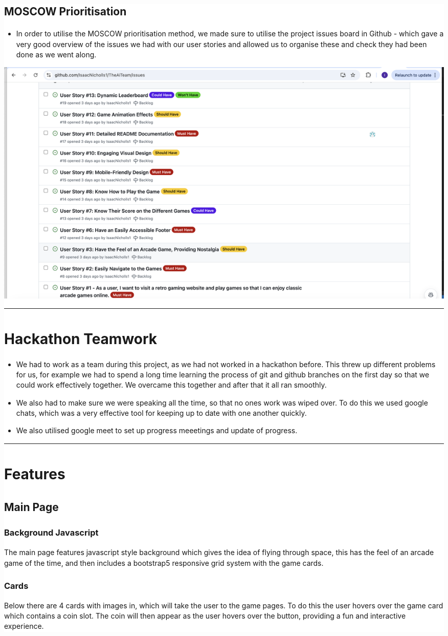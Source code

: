 ## MOSCOW Prioritisation 

- In order to utilise the MOSCOW prioritisation method, we made sure to utilise the project issues board in Github - which gave a very good overview of the issues we had with our user stories and allowed us to organise these and check they had been done as we went along. 

![moscow](/assets/images/rdme-image/moscow.png)

- - - -

# Hackathon Teamwork #

- We had to work as a team during this project, as we had not worked in a hackathon before. This threw up different problems for us, for example we had to spend a long time learning the process of git and github branches on the first day so that we could work effectively together. We overcame this together and after that it all ran smoothly. 

- We also had to make sure we were speaking all the time, so that no ones work was wiped over. To do this we used google chats, which was a very effective tool for keeping up to date with one another quickly. 
- We also utilised google meet to set up progress meeetings and update of progress.


- - - -

# Features #

## Main Page
### Background Javascript
The main page features javascript style background which gives the idea of flying through space, this has the feel of an arcade game of the time, and then includes a bootstrap5 responsive grid system with the game cards. 
### Cards
Below there are 4 cards with images in, which will take the user to the game pages. 
To do this the user hovers over the game card which contains a coin slot. The coin will then appear as the user hovers over the button, providing a fun and interactive experience. 
